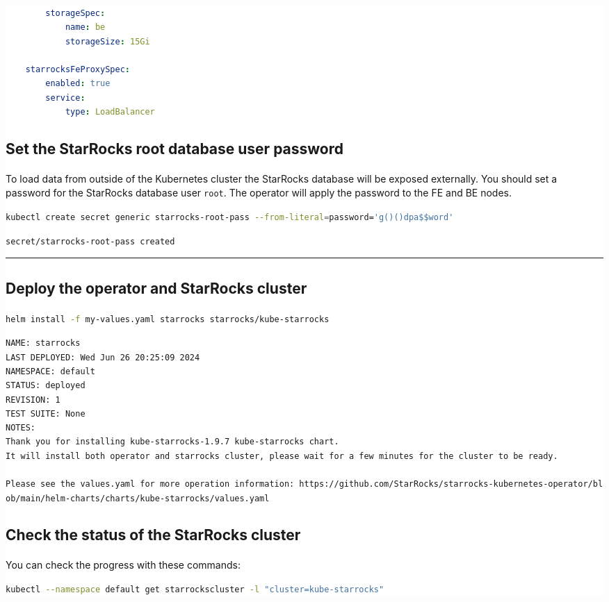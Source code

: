 ```yaml
        storageSpec:
            name: be
            storageSize: 15Gi

    starrocksFeProxySpec:
        enabled: true
        service:
            type: LoadBalancer
```

## Set the StarRocks root database user password

To load data from outside of the Kubernetes cluster the StarRocks database will be exposed externally. You should set
a password for the StarRocks database user `root`. The operator will apply the password to the FE and BE nodes.

```bash
kubectl create secret generic starrocks-root-pass --from-literal=password='g()()dpa$$word'
```

```
secret/starrocks-root-pass created
```
---

## Deploy the operator and StarRocks cluster

```bash
helm install -f my-values.yaml starrocks starrocks/kube-starrocks
```

```
NAME: starrocks
LAST DEPLOYED: Wed Jun 26 20:25:09 2024
NAMESPACE: default
STATUS: deployed
REVISION: 1
TEST SUITE: None
NOTES:
Thank you for installing kube-starrocks-1.9.7 kube-starrocks chart.
It will install both operator and starrocks cluster, please wait for a few minutes for the cluster to be ready.

Please see the values.yaml for more operation information: https://github.com/StarRocks/starrocks-kubernetes-operator/blob/main/helm-charts/charts/kube-starrocks/values.yaml
```

## Check the status of the StarRocks cluster

You can check the progress with these commands:

```bash
kubectl --namespace default get starrockscluster -l "cluster=kube-starrocks"
```
